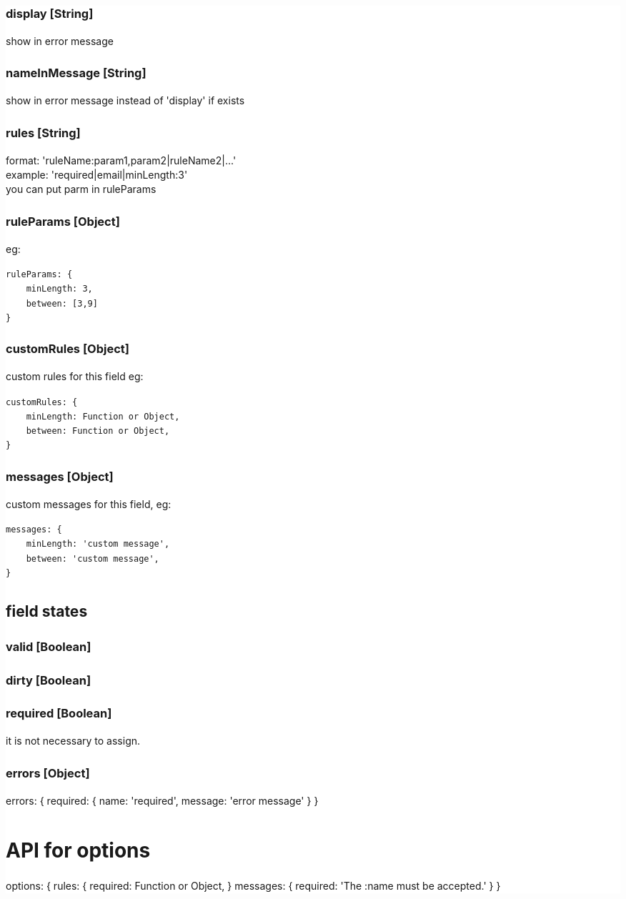 ### display [String]
show in error message
### nameInMessage [String]
show in error message instead of 'display' if exists
### rules [String]
format: 'ruleName:param1,param2|ruleName2|...'  
example: 'required|email|minLength:3'  
you can put parm in ruleParams
### ruleParams [Object]
eg:
```
ruleParams: {
    minLength: 3,
    between: [3,9]
}
```
### customRules [Object]
custom rules for this field
eg:
```
customRules: {
    minLength: Function or Object,
    between: Function or Object,
}
```
### messages [Object]
custom messages for this field,
eg:
```
messages: {
    minLength: 'custom message',
    between: 'custom message',
}
```
## field states
### valid [Boolean]
### dirty [Boolean]
### required [Boolean]
it is not necessary to assign.
### errors [Object]
errors: {
 required: {
    name: 'required',
    message: 'error message'
 }
}
# API for options
options: {
  rules: {
    required: Function or Object,
  }
  messages: {
    required: 'The :name must be accepted.'
  }
}